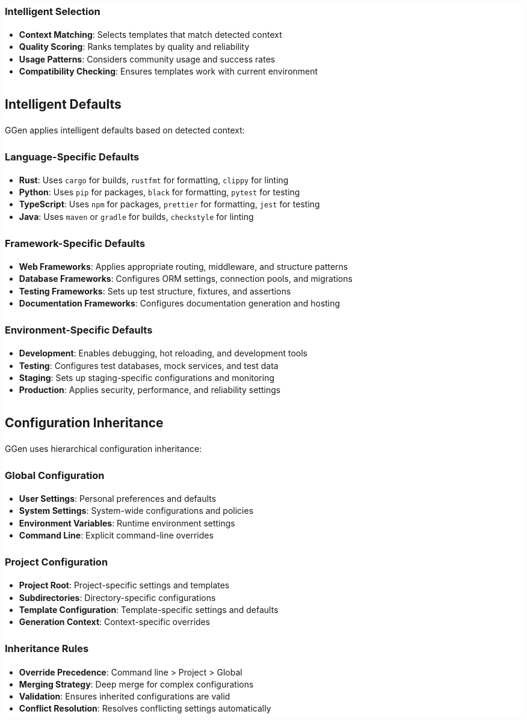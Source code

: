 ### **Intelligent Selection**
- **Context Matching**: Selects templates that match detected context
- **Quality Scoring**: Ranks templates by quality and reliability
- **Usage Patterns**: Considers community usage and success rates
- **Compatibility Checking**: Ensures templates work with current environment

## Intelligent Defaults

GGen applies intelligent defaults based on detected context:

### **Language-Specific Defaults**
- **Rust**: Uses `cargo` for builds, `rustfmt` for formatting, `clippy` for linting
- **Python**: Uses `pip` for packages, `black` for formatting, `pytest` for testing
- **TypeScript**: Uses `npm` for packages, `prettier` for formatting, `jest` for testing
- **Java**: Uses `maven` or `gradle` for builds, `checkstyle` for linting

### **Framework-Specific Defaults**
- **Web Frameworks**: Applies appropriate routing, middleware, and structure patterns
- **Database Frameworks**: Configures ORM settings, connection pools, and migrations
- **Testing Frameworks**: Sets up test structure, fixtures, and assertions
- **Documentation Frameworks**: Configures documentation generation and hosting

### **Environment-Specific Defaults**
- **Development**: Enables debugging, hot reloading, and development tools
- **Testing**: Configures test databases, mock services, and test data
- **Staging**: Sets up staging-specific configurations and monitoring
- **Production**: Applies security, performance, and reliability settings

## Configuration Inheritance

GGen uses hierarchical configuration inheritance:

### **Global Configuration**
- **User Settings**: Personal preferences and defaults
- **System Settings**: System-wide configurations and policies
- **Environment Variables**: Runtime environment settings
- **Command Line**: Explicit command-line overrides

### **Project Configuration**
- **Project Root**: Project-specific settings and templates
- **Subdirectories**: Directory-specific configurations
- **Template Configuration**: Template-specific settings and defaults
- **Generation Context**: Context-specific overrides

### **Inheritance Rules**
- **Override Precedence**: Command line > Project > Global
- **Merging Strategy**: Deep merge for complex configurations
- **Validation**: Ensures inherited configurations are valid
- **Conflict Resolution**: Resolves conflicting settings automatically
